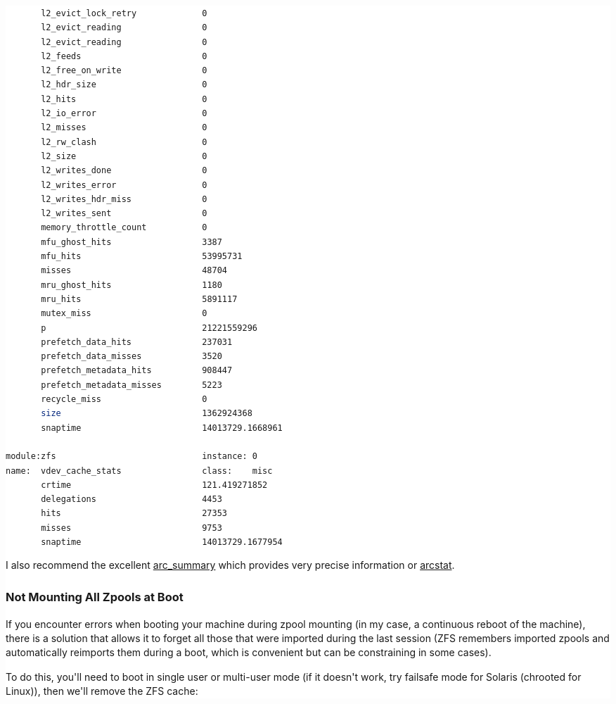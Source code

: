 ```bash
       l2_evict_lock_retry             0
       l2_evict_reading                0
       l2_evict_reading                0
       l2_feeds                        0
       l2_free_on_write                0
       l2_hdr_size                     0
       l2_hits                         0
       l2_io_error                     0
       l2_misses                       0
       l2_rw_clash                     0
       l2_size                         0
       l2_writes_done                  0
       l2_writes_error                 0
       l2_writes_hdr_miss              0
       l2_writes_sent                  0
       memory_throttle_count           0
       mfu_ghost_hits                  3387
       mfu_hits                        53995731
       misses                          48704
       mru_ghost_hits                  1180
       mru_hits                        5891117
       mutex_miss                      0
       p                               21221559296
       prefetch_data_hits              237031
       prefetch_data_misses            3520
       prefetch_metadata_hits          908447
       prefetch_metadata_misses        5223
       recycle_miss                    0
       size                            1362924368
       snaptime                        14013729.1668961

module:zfs                             instance: 0
name:  vdev_cache_stats                class:    misc
       crtime                          121.419271852
       delegations                     4453
       hits                            27353
       misses                          9753
       snaptime                        14013729.1677954
```

I also recommend the excellent [arc_summary](https://cuddletech.com/arc_summary/) which provides very precise information or [arcstat](https://blogs.sun.com/realneel/resource/arcstat.pl).

### Not Mounting All Zpools at Boot

If you encounter errors when booting your machine during zpool mounting (in my case, a continuous reboot of the machine), there is a solution that allows it to forget all those that were imported during the last session (ZFS remembers imported zpools and automatically reimports them during a boot, which is convenient but can be constraining in some cases).

To do this, you'll need to boot in single user or multi-user mode (if it doesn't work, try failsafe mode for Solaris (chrooted for Linux)), then we'll remove the ZFS cache:
